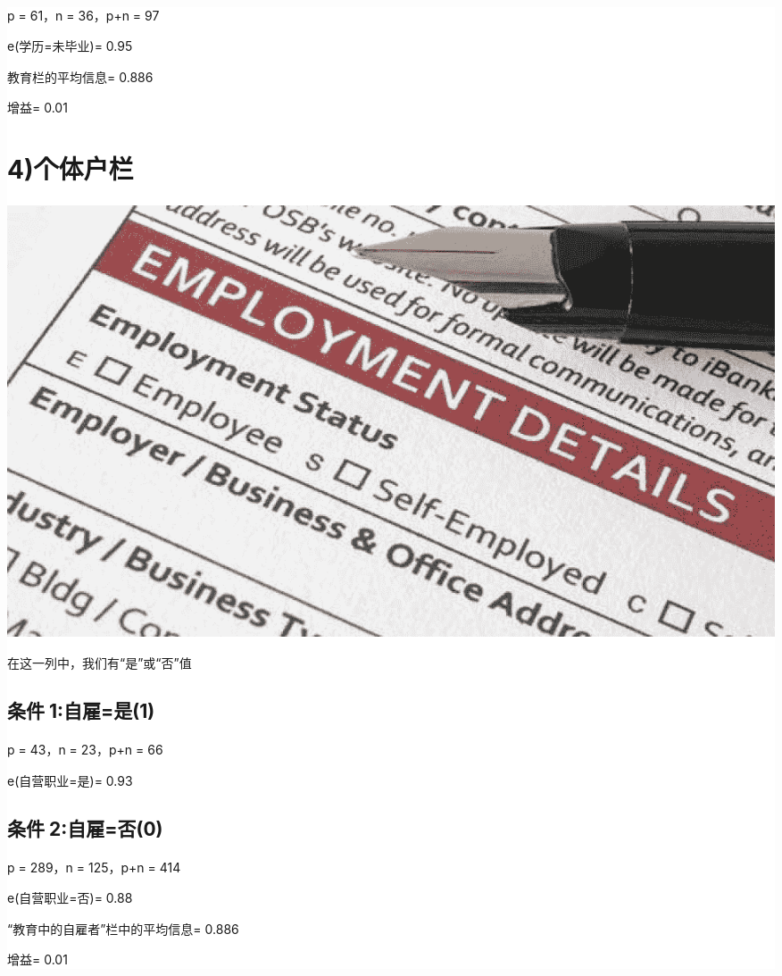 p = 61，n = 36，p+n = 97

e(学历=未毕业)= 0.95

教育栏的平均信息= 0.886

增益= 0.01

# 4)个体户栏

![](img/2920fa261c177ba4c6cbaaade563c4ee.png)

在这一列中，我们有“是”或“否”值

## 条件 1:自雇=是(1)

p = 43，n = 23，p+n = 66

e(自营职业=是)= 0.93

## 条件 2:自雇=否(0)

p = 289，n = 125，p+n = 414

e(自营职业=否)= 0.88

“教育中的自雇者”栏中的平均信息= 0.886

增益= 0.01
